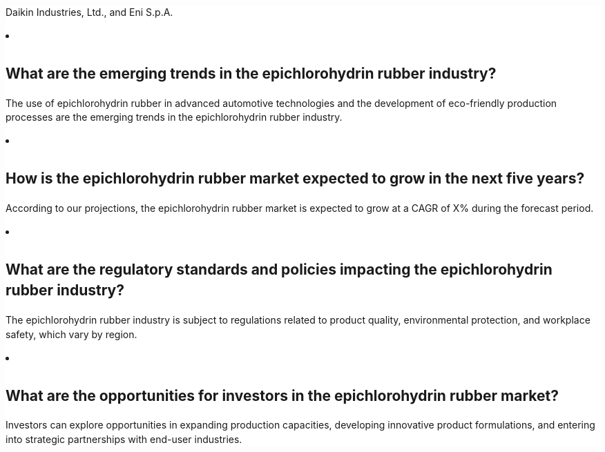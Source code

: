 Daikin Industries, Ltd., and Eni S.p.A.</p> </li> <li> <h2>What are the emerging trends in the epichlorohydrin rubber industry?</h2> <p>The use of epichlorohydrin rubber in advanced automotive technologies and the development of eco-friendly production processes are the emerging trends in the epichlorohydrin rubber industry.</p> </li> <li> <h2>How is the epichlorohydrin rubber market expected to grow in the next five years?</h2> <p>According to our projections, the epichlorohydrin rubber market is expected to grow at a CAGR of X% during the forecast period.</p> </li> <li> <h2>What are the regulatory standards and policies impacting the epichlorohydrin rubber industry?</h2> <p>The epichlorohydrin rubber industry is subject to regulations related to product quality, environmental protection, and workplace safety, which vary by region.</p> </li> <li> <h2>What are the opportunities for investors in the epichlorohydrin rubber market?</h2> <p>Investors can explore opportunities in expanding production capacities, developing innovative product formulations, and entering into strategic partnerships with end-user industries.</p> </li> </ol></body></html></strong></p>
